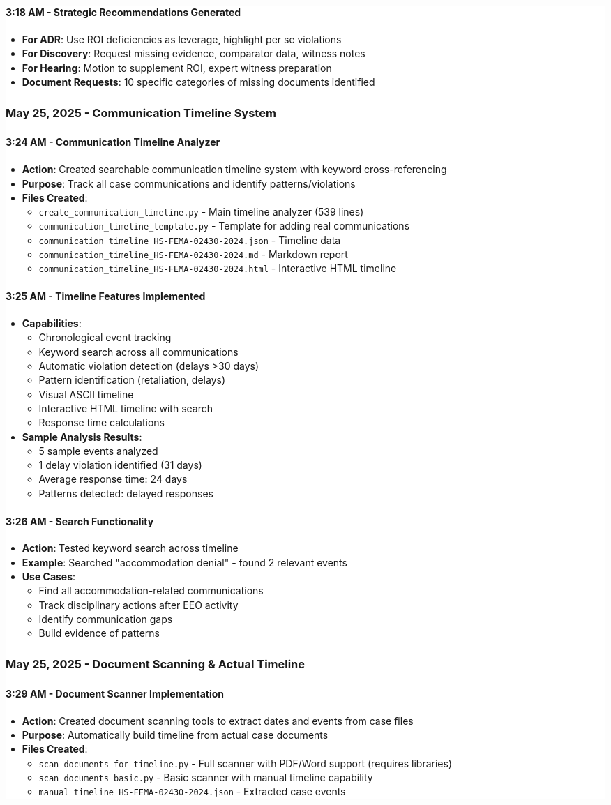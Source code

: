 #### 3:18 AM - Strategic Recommendations Generated
- **For ADR**: Use ROI deficiencies as leverage, highlight per se violations
- **For Discovery**: Request missing evidence, comparator data, witness notes
- **For Hearing**: Motion to supplement ROI, expert witness preparation
- **Document Requests**: 10 specific categories of missing documents identified

### May 25, 2025 - Communication Timeline System

#### 3:24 AM - Communication Timeline Analyzer
- **Action**: Created searchable communication timeline system with keyword cross-referencing
- **Purpose**: Track all case communications and identify patterns/violations
- **Files Created**:
  - `create_communication_timeline.py` - Main timeline analyzer (539 lines)
  - `communication_timeline_template.py` - Template for adding real communications
  - `communication_timeline_HS-FEMA-02430-2024.json` - Timeline data
  - `communication_timeline_HS-FEMA-02430-2024.md` - Markdown report
  - `communication_timeline_HS-FEMA-02430-2024.html` - Interactive HTML timeline

#### 3:25 AM - Timeline Features Implemented
- **Capabilities**:
  - Chronological event tracking
  - Keyword search across all communications
  - Automatic violation detection (delays >30 days)
  - Pattern identification (retaliation, delays)
  - Visual ASCII timeline
  - Interactive HTML timeline with search
  - Response time calculations
- **Sample Analysis Results**:
  - 5 sample events analyzed
  - 1 delay violation identified (31 days)
  - Average response time: 24 days
  - Patterns detected: delayed responses

#### 3:26 AM - Search Functionality
- **Action**: Tested keyword search across timeline
- **Example**: Searched "accommodation denial" - found 2 relevant events
- **Use Cases**:
  - Find all accommodation-related communications
  - Track disciplinary actions after EEO activity
  - Identify communication gaps
  - Build evidence of patterns

### May 25, 2025 - Document Scanning & Actual Timeline

#### 3:29 AM - Document Scanner Implementation
- **Action**: Created document scanning tools to extract dates and events from case files
- **Purpose**: Automatically build timeline from actual case documents
- **Files Created**:
  - `scan_documents_for_timeline.py` - Full scanner with PDF/Word support (requires libraries)
  - `scan_documents_basic.py` - Basic scanner with manual timeline capability
  - `manual_timeline_HS-FEMA-02430-2024.json` - Extracted case events
